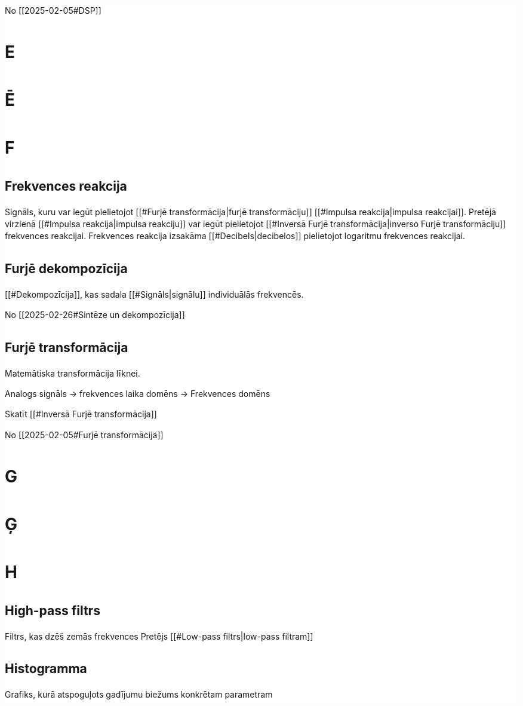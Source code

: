 No [[2025-02-05#DSP]]
# E

# Ē

# F

## Frekvences reakcija

Signāls, kuru var iegūt pielietojot [[#Furjē transformācija|furjē transformāciju]] [[#Impulsa reakcija|impulsa reakcijai]]. Pretējā virzienā [[#Impulsa reakcija|impulsa reakciju]] var iegūt pielietojot [[#Inversā Furjē transformācija|inverso Furjē transformāciju]] frekvences reakcijai. Frekvences reakcija izsakāma [[#Decibels|decibelos]] pielietojot logaritmu frekvences reakcijai.

## Furjē dekompozīcija

[[#Dekompozīcija]], kas sadala [[#Signāls|signālu]] individuālās frekvencēs.

No [[2025-02-26#Sintēze un dekompozīcija]]
## Furjē transformācija

Matemātiska transformācija līknei.

Analogs signāls -> frekvences
laika domēns -> Frekvences domēns

Skatīt [[#Inversā Furjē transformācija]]

No [[2025-02-05#Furjē transformācija]]
# G

# Ģ

# H

## High-pass filtrs

Filtrs, kas dzēš zemās frekvences
Pretējs [[#Low-pass filtrs|low-pass filtram]]

## Histogramma

Grafiks, kurā atspoguļots gadījumu biežums konkrētam parametram
